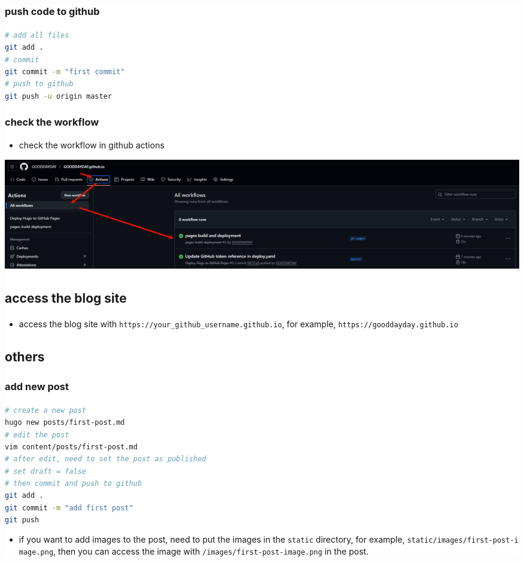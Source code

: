 ### push code to github

```bash
# add all files
git add .
# commit
git commit -m "first commit"
# push to github
git push -u origin master
```

### check the workflow

- check the workflow in github actions

![4. github-workflow-check.png](/images/1.%20deploy%20github%20blog%20site.md/4.%20github-workflow-check.png)


## access the blog site

- access the blog site with `https://your_github_username.github.io`, for example, `https://gooddayday.github.io`

## others

### add new post

```bash
# create a new post
hugo new posts/first-post.md
# edit the post
vim content/posts/first-post.md
# after edit, need to set the post as published
# set draft = false
# then commit and push to github
git add .
git commit -m "add first post"
git push
```

- if you want to add images to the post, need to put the images in the `static` directory, for example, `static/images/first-post-image.png`, then you can access the image with `/images/first-post-image.png` in the post.
